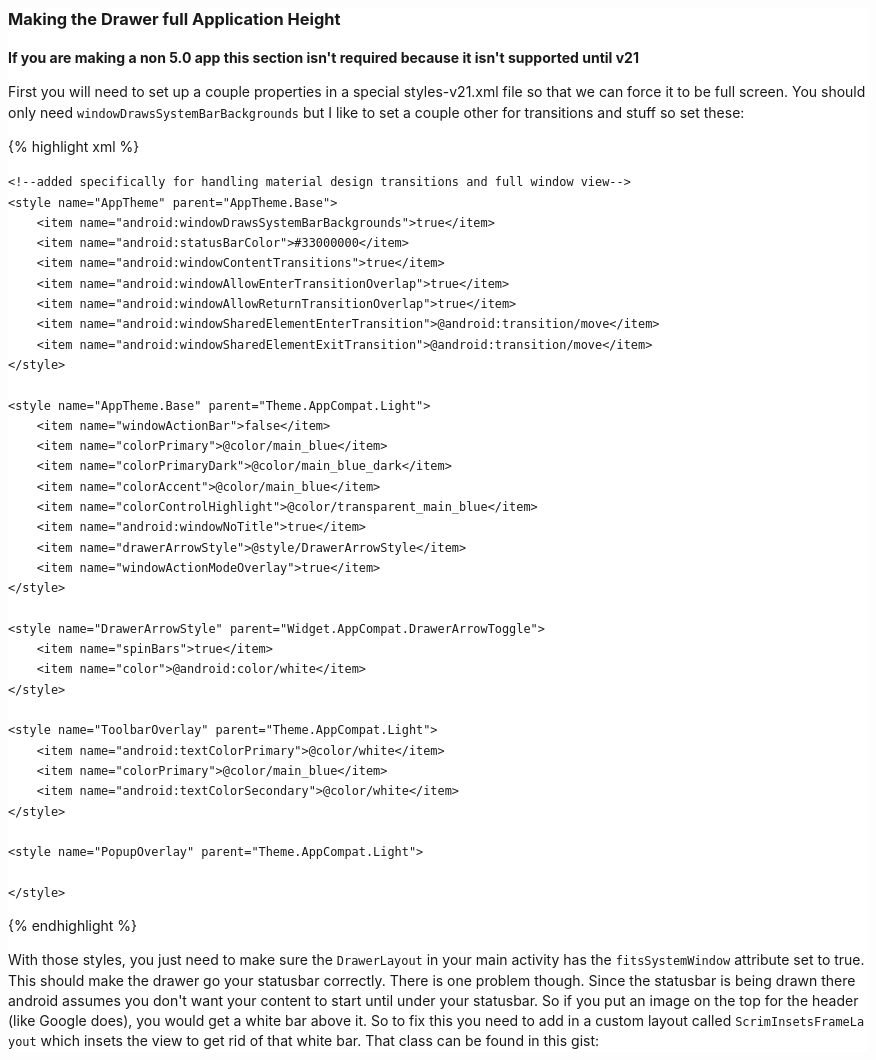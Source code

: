 ### Making the Drawer full Application Height
**If you are making a non 5.0 app this section isn't required because it isn't supported until v21**

First you will need to set up a couple properties in a special styles-v21.xml file so that we can force it to be full screen. You should only need `windowDrawsSystemBarBackgrounds` but I like to set a couple other for transitions and stuff so set these:

{% highlight xml %}
<resources>

    <!--added specifically for handling material design transitions and full window view-->
    <style name="AppTheme" parent="AppTheme.Base">
        <item name="android:windowDrawsSystemBarBackgrounds">true</item>
        <item name="android:statusBarColor">#33000000</item>
        <item name="android:windowContentTransitions">true</item>
        <item name="android:windowAllowEnterTransitionOverlap">true</item>
        <item name="android:windowAllowReturnTransitionOverlap">true</item>
        <item name="android:windowSharedElementEnterTransition">@android:transition/move</item>
        <item name="android:windowSharedElementExitTransition">@android:transition/move</item>
    </style>

    <style name="AppTheme.Base" parent="Theme.AppCompat.Light">
        <item name="windowActionBar">false</item>
        <item name="colorPrimary">@color/main_blue</item>
        <item name="colorPrimaryDark">@color/main_blue_dark</item>
        <item name="colorAccent">@color/main_blue</item>
        <item name="colorControlHighlight">@color/transparent_main_blue</item>
        <item name="android:windowNoTitle">true</item>
        <item name="drawerArrowStyle">@style/DrawerArrowStyle</item>
        <item name="windowActionModeOverlay">true</item>
    </style>

    <style name="DrawerArrowStyle" parent="Widget.AppCompat.DrawerArrowToggle">
        <item name="spinBars">true</item>
        <item name="color">@android:color/white</item>
    </style>

    <style name="ToolbarOverlay" parent="Theme.AppCompat.Light">
        <item name="android:textColorPrimary">@color/white</item>
        <item name="colorPrimary">@color/main_blue</item>
        <item name="android:textColorSecondary">@color/white</item>
    </style>

    <style name="PopupOverlay" parent="Theme.AppCompat.Light">

    </style>

</resources>
{% endhighlight %}

With those styles, you just need to make sure the `DrawerLayout` in your main activity has the `fitsSystemWindow` attribute set to true. This should make the drawer go your statusbar correctly. There is one problem though. Since the statusbar is being drawn there android assumes you don't want your content to start until under your statusbar. So if you put an image on the top for the header (like Google does), you would get a white bar above it. So to fix this you need to add in a custom layout called `ScrimInsetsFrameLayout` which insets the view to get rid of that white bar. That class can be found in this gist:
